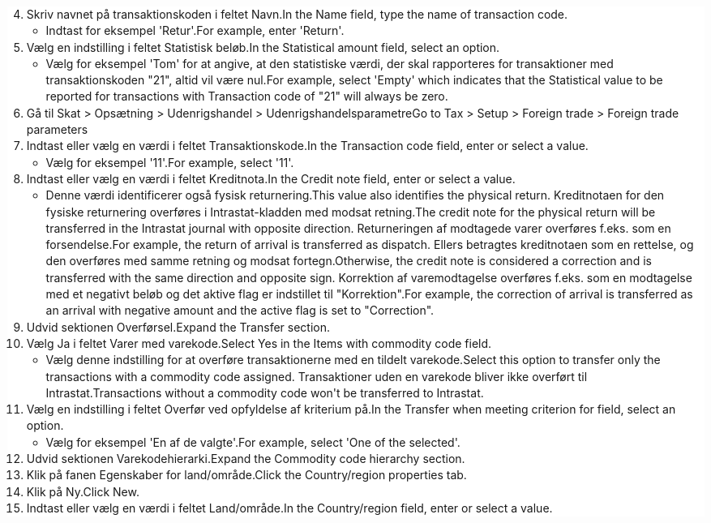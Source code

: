 4. <span data-ttu-id="5b21e-162">Skriv navnet på transaktionskoden i feltet Navn.</span><span class="sxs-lookup"><span data-stu-id="5b21e-162">In the Name field, type the name of transaction code.</span></span>
    * <span data-ttu-id="5b21e-163">Indtast for eksempel 'Retur'.</span><span class="sxs-lookup"><span data-stu-id="5b21e-163">For example, enter 'Return'.</span></span>  
5. <span data-ttu-id="5b21e-164">Vælg en indstilling i feltet Statistisk beløb.</span><span class="sxs-lookup"><span data-stu-id="5b21e-164">In the Statistical amount field, select an option.</span></span>
    * <span data-ttu-id="5b21e-165">Vælg for eksempel 'Tom' for at angive, at den statistiske værdi, der skal rapporteres for transaktioner med transaktionskoden "21", altid vil være nul.</span><span class="sxs-lookup"><span data-stu-id="5b21e-165">For example, select 'Empty' which indicates that the Statistical value to be reported for transactions with Transaction code of "21" will always be zero.</span></span>  
6. <span data-ttu-id="5b21e-166">Gå til Skat > Opsætning > Udenrigshandel > Udenrigshandelsparametre</span><span class="sxs-lookup"><span data-stu-id="5b21e-166">Go to Tax > Setup > Foreign trade > Foreign trade parameters</span></span>
7. <span data-ttu-id="5b21e-167">Indtast eller vælg en værdi i feltet Transaktionskode.</span><span class="sxs-lookup"><span data-stu-id="5b21e-167">In the Transaction code field, enter or select a value.</span></span>
    * <span data-ttu-id="5b21e-168">Vælg for eksempel '11'.</span><span class="sxs-lookup"><span data-stu-id="5b21e-168">For example, select '11'.</span></span>  
8. <span data-ttu-id="5b21e-169">Indtast eller vælg en værdi i feltet Kreditnota.</span><span class="sxs-lookup"><span data-stu-id="5b21e-169">In the Credit note field, enter or select a value.</span></span>
    * <span data-ttu-id="5b21e-170">Denne værdi identificerer også fysisk returnering.</span><span class="sxs-lookup"><span data-stu-id="5b21e-170">This value also identifies the physical return.</span></span> <span data-ttu-id="5b21e-171">Kreditnotaen for den fysiske returnering overføres i Intrastat-kladden med modsat retning.</span><span class="sxs-lookup"><span data-stu-id="5b21e-171">The credit note for the physical return will be transferred in the Intrastat journal with opposite direction.</span></span> <span data-ttu-id="5b21e-172">Returneringen af modtagede varer overføres f.eks. som en forsendelse.</span><span class="sxs-lookup"><span data-stu-id="5b21e-172">For example, the return of arrival is transferred as dispatch.</span></span>   <span data-ttu-id="5b21e-173">Ellers betragtes kreditnotaen som en rettelse, og den overføres med samme retning og modsat fortegn.</span><span class="sxs-lookup"><span data-stu-id="5b21e-173">Otherwise, the credit note is considered a correction and is transferred with the same direction and opposite sign.</span></span> <span data-ttu-id="5b21e-174">Korrektion af varemodtagelse overføres f.eks. som en modtagelse med et negativt beløb og det aktive flag er indstillet til "Korrektion".</span><span class="sxs-lookup"><span data-stu-id="5b21e-174">For example, the correction of arrival is transferred as an arrival with negative amount and the active flag is set to "Correction".</span></span>  
9. <span data-ttu-id="5b21e-175">Udvid sektionen Overførsel.</span><span class="sxs-lookup"><span data-stu-id="5b21e-175">Expand the Transfer section.</span></span>
10. <span data-ttu-id="5b21e-176">Vælg Ja i feltet Varer med varekode.</span><span class="sxs-lookup"><span data-stu-id="5b21e-176">Select Yes in the Items with commodity code field.</span></span>
    * <span data-ttu-id="5b21e-177">Vælg denne indstilling for at overføre transaktionerne med en tildelt varekode.</span><span class="sxs-lookup"><span data-stu-id="5b21e-177">Select this option to transfer only the transactions with a commodity code assigned.</span></span> <span data-ttu-id="5b21e-178">Transaktioner uden en varekode bliver ikke overført til Intrastat.</span><span class="sxs-lookup"><span data-stu-id="5b21e-178">Transactions without a commodity code won't be transferred to Intrastat.</span></span>  
11. <span data-ttu-id="5b21e-179">Vælg en indstilling i feltet Overfør ved opfyldelse af kriterium på.</span><span class="sxs-lookup"><span data-stu-id="5b21e-179">In the Transfer when meeting criterion for field, select an option.</span></span>
    * <span data-ttu-id="5b21e-180">Vælg for eksempel 'En af de valgte'.</span><span class="sxs-lookup"><span data-stu-id="5b21e-180">For example, select 'One of the selected'.</span></span>  
12. <span data-ttu-id="5b21e-181">Udvid sektionen Varekodehierarki.</span><span class="sxs-lookup"><span data-stu-id="5b21e-181">Expand the Commodity code hierarchy section.</span></span>
13. <span data-ttu-id="5b21e-182">Klik på fanen Egenskaber for land/område.</span><span class="sxs-lookup"><span data-stu-id="5b21e-182">Click the Country/region properties tab.</span></span>
14. <span data-ttu-id="5b21e-183">Klik på Ny.</span><span class="sxs-lookup"><span data-stu-id="5b21e-183">Click New.</span></span>
15. <span data-ttu-id="5b21e-184">Indtast eller vælg en værdi i feltet Land/område.</span><span class="sxs-lookup"><span data-stu-id="5b21e-184">In the Country/region field, enter or select a value.</span></span>